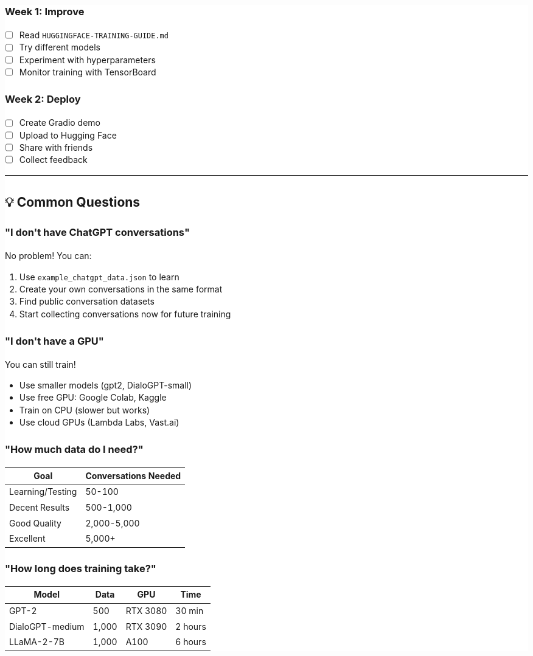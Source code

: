 ### Week 1: Improve
- [ ] Read `HUGGINGFACE-TRAINING-GUIDE.md`
- [ ] Try different models
- [ ] Experiment with hyperparameters
- [ ] Monitor training with TensorBoard

### Week 2: Deploy
- [ ] Create Gradio demo
- [ ] Upload to Hugging Face
- [ ] Share with friends
- [ ] Collect feedback

---

## 💡 Common Questions

### "I don't have ChatGPT conversations"

No problem! You can:
1. Use `example_chatgpt_data.json` to learn
2. Create your own conversations in the same format
3. Find public conversation datasets
4. Start collecting conversations now for future training

### "I don't have a GPU"

You can still train!
- Use smaller models (gpt2, DialoGPT-small)
- Use free GPU: Google Colab, Kaggle
- Train on CPU (slower but works)
- Use cloud GPUs (Lambda Labs, Vast.ai)

### "How much data do I need?"

| Goal | Conversations Needed |
|------|---------------------|
| Learning/Testing | 50-100 |
| Decent Results | 500-1,000 |
| Good Quality | 2,000-5,000 |
| Excellent | 5,000+ |

### "How long does training take?"

| Model | Data | GPU | Time |
|-------|------|-----|------|
| GPT-2 | 500 | RTX 3080 | 30 min |
| DialoGPT-medium | 1,000 | RTX 3090 | 2 hours |
| LLaMA-2-7B | 1,000 | A100 | 6 hours |
